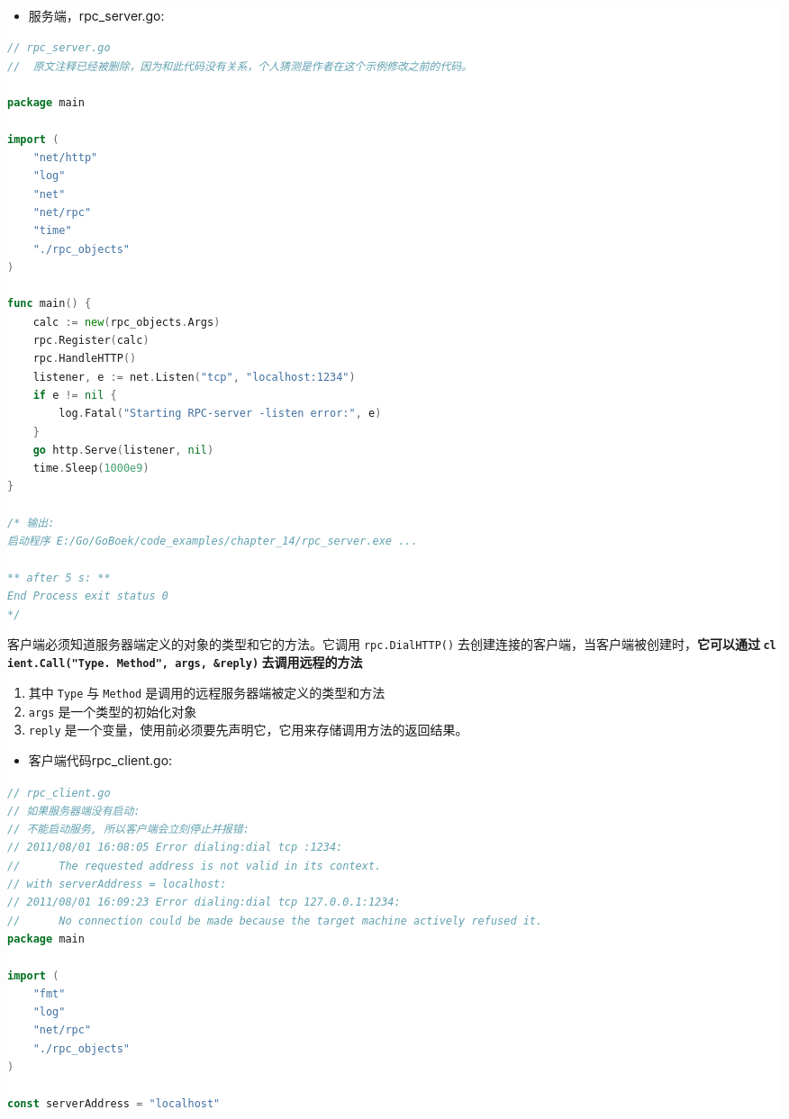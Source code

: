 - 服务端，rpc_server.go:

```go
// rpc_server.go
//  原文注释已经被删除，因为和此代码没有关系，个人猜测是作者在这个示例修改之前的代码。

package main

import (
    "net/http"
    "log"
    "net"
    "net/rpc"
    "time"
    "./rpc_objects"
)

func main() {
    calc := new(rpc_objects.Args)
    rpc.Register(calc)
    rpc.HandleHTTP()
    listener, e := net.Listen("tcp", "localhost:1234")
    if e != nil {
        log.Fatal("Starting RPC-server -listen error:", e)
    }
    go http.Serve(listener, nil)
    time.Sleep(1000e9)
}

/* 输出:
启动程序 E:/Go/GoBoek/code_examples/chapter_14/rpc_server.exe ...

** after 5 s: **  
End Process exit status 0
*/
```

客户端必须知道服务器端定义的对象的类型和它的方法。它调用 `rpc.DialHTTP()` 去创建连接的客户端，当客户端被创建时，**它可以通过 `client.Call("Type. Method", args, &reply)` 去调用远程的方法**

1. 其中 `Type` 与 `Method` 是调用的远程服务器端被定义的类型和方法
2. `args` 是一个类型的初始化对象
3. `reply` 是一个变量，使用前必须要先声明它，它用来存储调用方法的返回结果。

- 客户端代码rpc_client.go:

```go
// rpc_client.go
// 如果服务器端没有启动:
// 不能启动服务, 所以客户端会立刻停止并报错:
// 2011/08/01 16:08:05 Error dialing:dial tcp :1234: 
//      The requested address is not valid in its context.
// with serverAddress = localhost:
// 2011/08/01 16:09:23 Error dialing:dial tcp 127.0.0.1:1234: 
//      No connection could be made because the target machine actively refused it.
package main

import (
    "fmt"
    "log"
    "net/rpc"
    "./rpc_objects"
)

const serverAddress = "localhost"

```